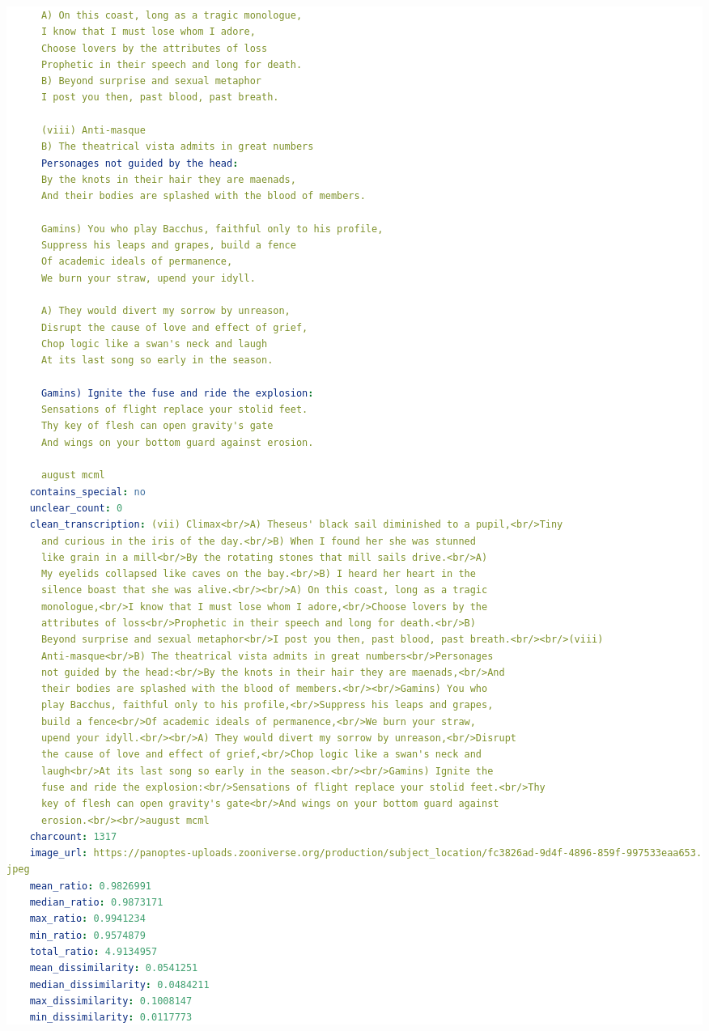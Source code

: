 ```yaml
      A) On this coast, long as a tragic monologue,
      I know that I must lose whom I adore,
      Choose lovers by the attributes of loss
      Prophetic in their speech and long for death.
      B) Beyond surprise and sexual metaphor
      I post you then, past blood, past breath.

      (viii) Anti-masque
      B) The theatrical vista admits in great numbers
      Personages not guided by the head:
      By the knots in their hair they are maenads,
      And their bodies are splashed with the blood of members.

      Gamins) You who play Bacchus, faithful only to his profile,
      Suppress his leaps and grapes, build a fence
      Of academic ideals of permanence,
      We burn your straw, upend your idyll.

      A) They would divert my sorrow by unreason,
      Disrupt the cause of love and effect of grief,
      Chop logic like a swan's neck and laugh
      At its last song so early in the season.

      Gamins) Ignite the fuse and ride the explosion:
      Sensations of flight replace your stolid feet.
      Thy key of flesh can open gravity's gate
      And wings on your bottom guard against erosion.

      august mcml
    contains_special: no
    unclear_count: 0
    clean_transcription: (vii) Climax<br/>A) Theseus' black sail diminished to a pupil,<br/>Tiny
      and curious in the iris of the day.<br/>B) When I found her she was stunned
      like grain in a mill<br/>By the rotating stones that mill sails drive.<br/>A)
      My eyelids collapsed like caves on the bay.<br/>B) I heard her heart in the
      silence boast that she was alive.<br/><br/>A) On this coast, long as a tragic
      monologue,<br/>I know that I must lose whom I adore,<br/>Choose lovers by the
      attributes of loss<br/>Prophetic in their speech and long for death.<br/>B)
      Beyond surprise and sexual metaphor<br/>I post you then, past blood, past breath.<br/><br/>(viii)
      Anti-masque<br/>B) The theatrical vista admits in great numbers<br/>Personages
      not guided by the head:<br/>By the knots in their hair they are maenads,<br/>And
      their bodies are splashed with the blood of members.<br/><br/>Gamins) You who
      play Bacchus, faithful only to his profile,<br/>Suppress his leaps and grapes,
      build a fence<br/>Of academic ideals of permanence,<br/>We burn your straw,
      upend your idyll.<br/><br/>A) They would divert my sorrow by unreason,<br/>Disrupt
      the cause of love and effect of grief,<br/>Chop logic like a swan's neck and
      laugh<br/>At its last song so early in the season.<br/><br/>Gamins) Ignite the
      fuse and ride the explosion:<br/>Sensations of flight replace your stolid feet.<br/>Thy
      key of flesh can open gravity's gate<br/>And wings on your bottom guard against
      erosion.<br/><br/>august mcml
    charcount: 1317
    image_url: https://panoptes-uploads.zooniverse.org/production/subject_location/fc3826ad-9d4f-4896-859f-997533eaa653.jpeg
    mean_ratio: 0.9826991
    median_ratio: 0.9873171
    max_ratio: 0.9941234
    min_ratio: 0.9574879
    total_ratio: 4.9134957
    mean_dissimilarity: 0.0541251
    median_dissimilarity: 0.0484211
    max_dissimilarity: 0.1008147
    min_dissimilarity: 0.0117773
```